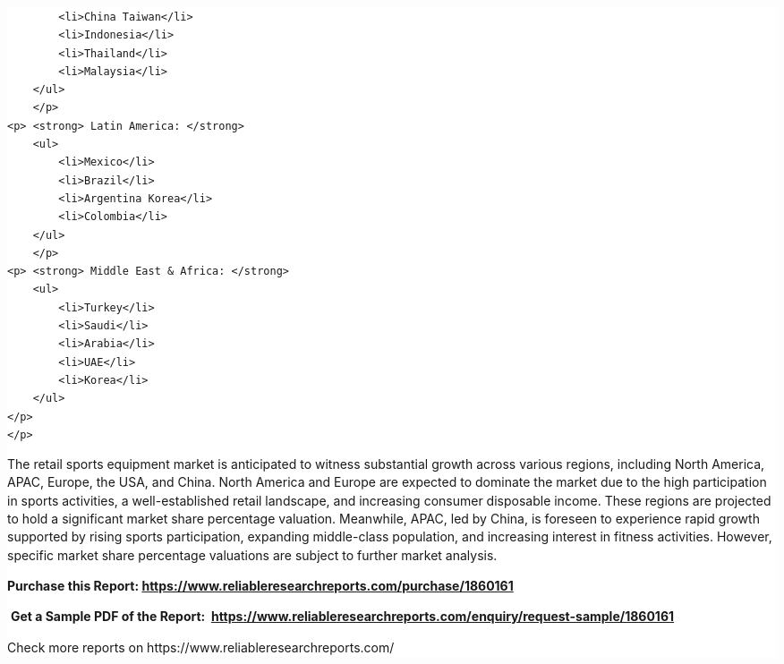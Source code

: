             <li>China Taiwan</li>
            <li>Indonesia</li>
            <li>Thailand</li>
            <li>Malaysia</li>
        </ul>
        </p> 
    <p> <strong> Latin America: </strong>
        <ul>
            <li>Mexico</li>
            <li>Brazil</li>
            <li>Argentina Korea</li>
            <li>Colombia</li>
        </ul>
        </p> 
    <p> <strong> Middle East & Africa: </strong>
        <ul>
            <li>Turkey</li>
            <li>Saudi</li>
            <li>Arabia</li>
            <li>UAE</li>
            <li>Korea</li>
        </ul>
    </p>
    </p>
<p><p>The retail sports equipment market is anticipated to witness substantial growth across various regions, including North America, APAC, Europe, the USA, and China. North America and Europe are expected to dominate the market due to the high participation in sports activities, a well-established retail landscape, and increasing consumer disposable income. These regions are projected to hold a significant market share percentage valuation. Meanwhile, APAC, led by China, is foreseen to experience rapid growth supported by rising sports participation, expanding middle-class population, and increasing interest in fitness activities. However, specific market share percentage valuations are subject to further market analysis.</p></p>
<p><strong>Purchase this Report: <a href="https://www.reliableresearchreports.com/purchase/1860161">https://www.reliableresearchreports.com/purchase/1860161</a></strong></p>
<p>&nbsp;<strong>Get a Sample PDF of the Report:&nbsp;&nbsp;<a href="https://www.reliableresearchreports.com/enquiry/request-sample/1860161">https://www.reliableresearchreports.com/enquiry/request-sample/1860161</a></strong></p>
<p><strong></strong></p>
<p>Check more reports on https://www.reliableresearchreports.com/</p>